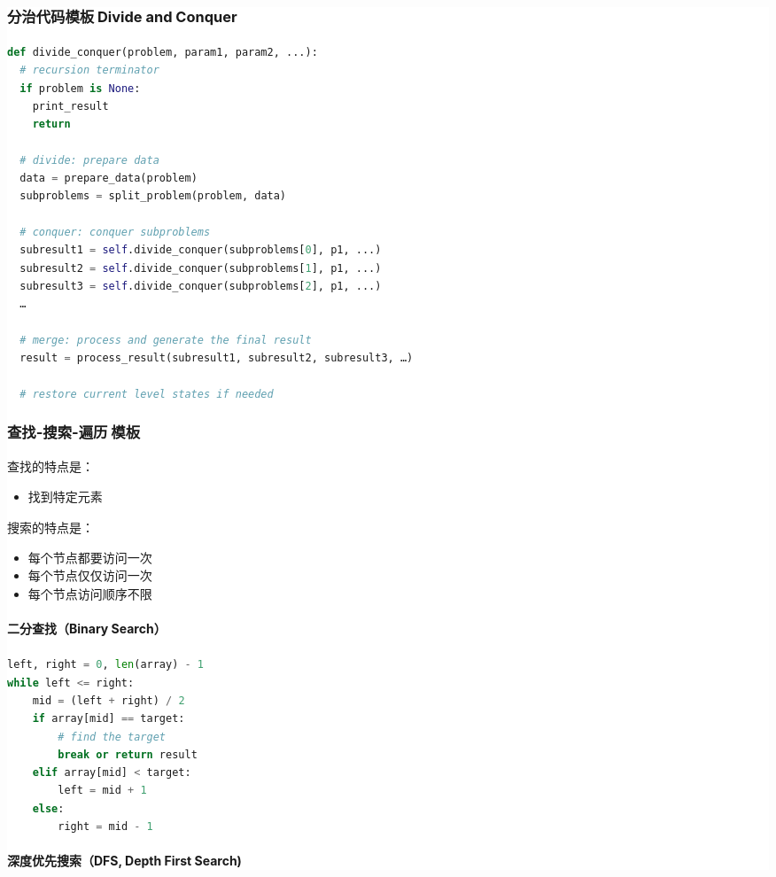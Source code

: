   

### 分治代码模板 Divide and Conquer

```python
def divide_conquer(problem, param1, param2, ...): 
  # recursion terminator 
  if problem is None: 
	print_result 
	return 

  # divide: prepare data 
  data = prepare_data(problem) 
  subproblems = split_problem(problem, data) 

  # conquer: conquer subproblems 
  subresult1 = self.divide_conquer(subproblems[0], p1, ...) 
  subresult2 = self.divide_conquer(subproblems[1], p1, ...) 
  subresult3 = self.divide_conquer(subproblems[2], p1, ...) 
  …

  # merge: process and generate the final result 
  result = process_result(subresult1, subresult2, subresult3, …)
	
  # restore current level states if needed

```

### 查找-搜索-遍历 模板
查找的特点是：

* 找到特定元素

搜索的特点是：

* 每个节点都要访问一次
* 每个节点仅仅访问一次
* 每个节点访问顺序不限

#### 二分查找（Binary Search）

```python
left, right = 0, len(array) - 1
while left <= right:
    mid = (left + right) / 2
    if array[mid] == target:
        # find the target
        break or return result
    elif array[mid] < target:
        left = mid + 1
    else:
        right = mid - 1
```

#### 深度优先搜索（DFS, Depth First Search)

